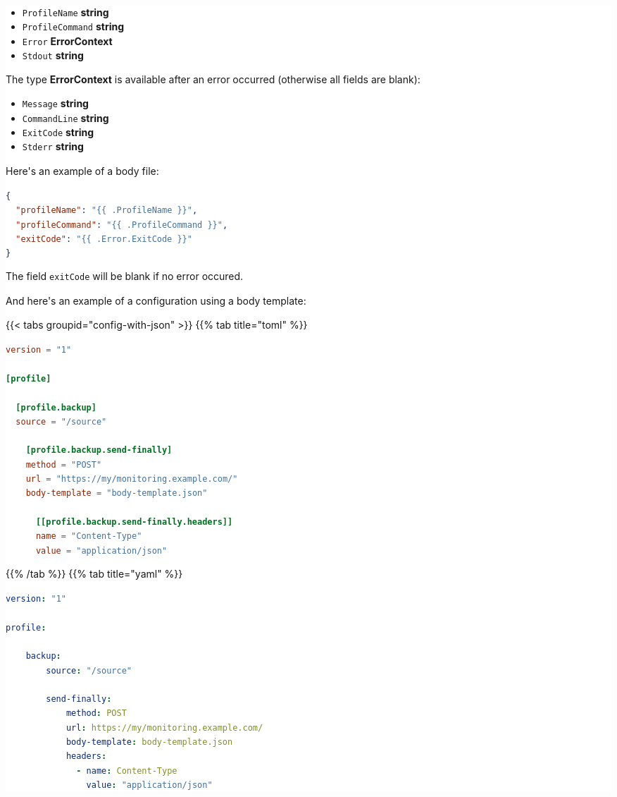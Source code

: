 - `ProfileName`    **string**
- `ProfileCommand` **string**
- `Error`          **ErrorContext**
- `Stdout`         **string**

The type **ErrorContext** is available after an error occurred (otherwise all fields are blank):
- `Message`     **string**
- `CommandLine` **string**
- `ExitCode`    **string**
- `Stderr`      **string**

Here's an example of a body file:


```json
{
  "profileName": "{{ .ProfileName }}",
  "profileCommand": "{{ .ProfileCommand }}",
  "exitCode": "{{ .Error.ExitCode }}"
}
```

The field `exitCode` will be blank if no error occured.

And here's an example of a configuration using a body template:


{{< tabs groupid="config-with-json" >}}
{{% tab title="toml" %}}

```toml
version = "1"

[profile]

  [profile.backup]
  source = "/source"

    [profile.backup.send-finally]
    method = "POST"
    url = "https://my/monitoring.example.com/"
    body-template = "body-template.json"

      [[profile.backup.send-finally.headers]]
      name = "Content-Type"
      value = "application/json"

```

{{% /tab %}}
{{% tab title="yaml" %}}

```yaml
version: "1"

profile:

    backup:
        source: "/source"

        send-finally:
            method: POST
            url: https://my/monitoring.example.com/
            body-template: body-template.json
            headers:
              - name: Content-Type
                value: "application/json"


```